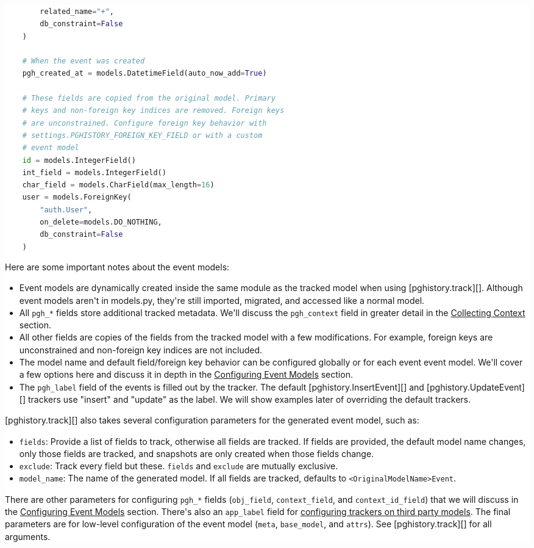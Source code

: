 ```python
        related_name="+",
        db_constraint=False
    )

    # When the event was created
    pgh_created_at = models.DatetimeField(auto_now_add=True)

    # These fields are copied from the original model. Primary
    # keys and non-foreign key indices are removed. Foreign keys
    # are unconstrained. Configure foreign key behavior with
    # settings.PGHISTORY_FOREIGN_KEY_FIELD or with a custom
    # event model
    id = models.IntegerField()
    int_field = models.IntegerField()
    char_field = models.CharField(max_length=16)
    user = models.ForeignKey(
        "auth.User",
        on_delete=models.DO_NOTHING,
        db_constraint=False
    )
```

Here are some important notes about the event models:

* Event models are dynamically created inside the same module as the tracked model when using [pghistory.track][]. Although event models aren't in models.py, they're still imported, migrated, and accessed like a normal model.
* All `pgh_*` fields store additional tracked metadata. We'll discuss the `pgh_context` field in greater detail in the [Collecting Context](context.md) section.
* All other fields are copies of the fields from the tracked model with a few modifications. For example, foreign keys are unconstrained and non-foreign key indices are not included.
* The model name and default field/foreign key behavior can be configured globally or for each event event model. We'll cover a few options here and discuss it in depth in the [Configuring Event Models](event_models.md) section.
* The `pgh_label` field of the events is filled out by the tracker. The default [pghistory.InsertEvent][] and [pghistory.UpdateEvent][] trackers use "insert" and "update" as the label. We will show examples later of overriding the default trackers.

[pghistory.track][] also takes several configuration parameters for the generated event model, such as:

* `fields`: Provide a list of fields to track, otherwise all fields are tracked. If fields are provided, the default model name changes, only those fields are tracked, and snapshots are only created when those fields change.
* `exclude`: Track every field but these. `fields` and `exclude` are mutually exclusive.
* `model_name`: The name of the generated model. If all fields are tracked, defaults to `<OriginalModelName>Event`.

There are other parameters for configuring `pgh_*` fields (`obj_field`, `context_field`, and `context_id_field`) that we will discuss in the [Configuring Event Models](event_models.md) section. There's also an `app_label` field for [configuring trackers on third party models](#third_party_models). The final parameters are for low-level configuration of the event model (`meta`, `base_model`, and `attrs`). See [pghistory.track][] for all arguments.
